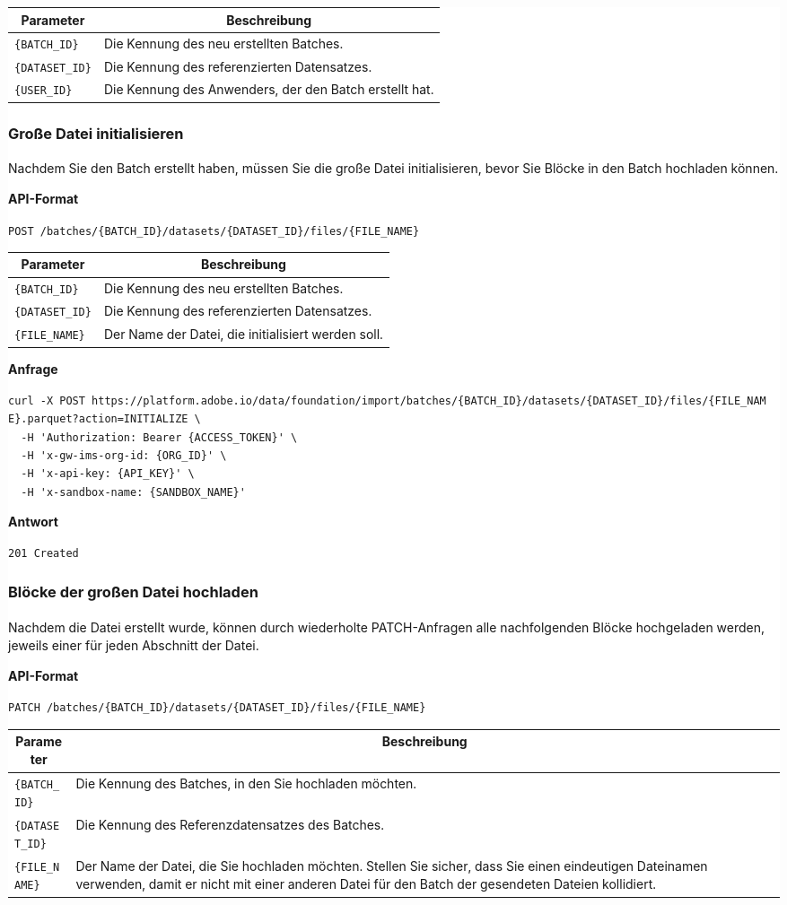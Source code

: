 | Parameter | Beschreibung |
| --------- | ----------- |
| `{BATCH_ID}` | Die Kennung des neu erstellten Batches. |
| `{DATASET_ID}` | Die Kennung des referenzierten Datensatzes. |
| `{USER_ID}` | Die Kennung des Anwenders, der den Batch erstellt hat. |

### Große Datei initialisieren

Nachdem Sie den Batch erstellt haben, müssen Sie die große Datei initialisieren, bevor Sie Blöcke in den Batch hochladen können.

**API-Format**

```http
POST /batches/{BATCH_ID}/datasets/{DATASET_ID}/files/{FILE_NAME}
```

| Parameter | Beschreibung |
| --------- | ----------- |
| `{BATCH_ID}` | Die Kennung des neu erstellten Batches. |
| `{DATASET_ID}` | Die Kennung des referenzierten Datensatzes. |
| `{FILE_NAME}` | Der Name der Datei, die initialisiert werden soll. |

**Anfrage**

```shell
curl -X POST https://platform.adobe.io/data/foundation/import/batches/{BATCH_ID}/datasets/{DATASET_ID}/files/{FILE_NAME}.parquet?action=INITIALIZE \
  -H 'Authorization: Bearer {ACCESS_TOKEN}' \
  -H 'x-gw-ims-org-id: {ORG_ID}' \
  -H 'x-api-key: {API_KEY}' \
  -H 'x-sandbox-name: {SANDBOX_NAME}' 
```

**Antwort**

```http
201 Created
```

### Blöcke der großen Datei hochladen

Nachdem die Datei erstellt wurde, können durch wiederholte PATCH-Anfragen alle nachfolgenden Blöcke hochgeladen werden, jeweils einer für jeden Abschnitt der Datei.

**API-Format**

```http
PATCH /batches/{BATCH_ID}/datasets/{DATASET_ID}/files/{FILE_NAME}
```

| Parameter | Beschreibung |
| --------- | ----------- |
| `{BATCH_ID}` | Die Kennung des Batches, in den Sie hochladen möchten. |
| `{DATASET_ID}` | Die Kennung des Referenzdatensatzes des Batches. |
| `{FILE_NAME}` | Der Name der Datei, die Sie hochladen möchten. Stellen Sie sicher, dass Sie einen eindeutigen Dateinamen verwenden, damit er nicht mit einer anderen Datei für den Batch der gesendeten Dateien kollidiert. |
